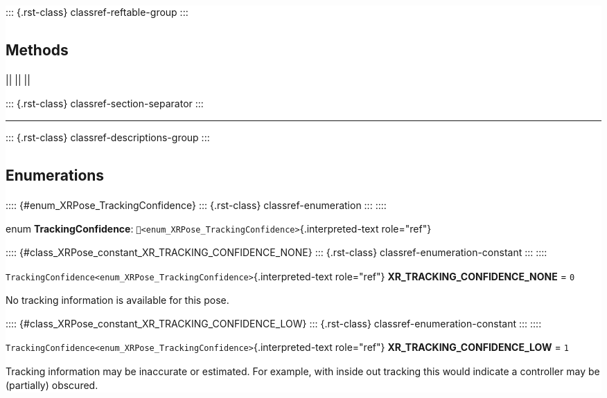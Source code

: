 ::: {.rst-class}
classref-reftable-group
:::

## Methods

||
||
||

::: {.rst-class}
classref-section-separator
:::

------------------------------------------------------------------------

::: {.rst-class}
classref-descriptions-group
:::

## Enumerations

:::: {#enum_XRPose_TrackingConfidence}
::: {.rst-class}
classref-enumeration
:::
::::

enum **TrackingConfidence**:
`🔗<enum_XRPose_TrackingConfidence>`{.interpreted-text role="ref"}

:::: {#class_XRPose_constant_XR_TRACKING_CONFIDENCE_NONE}
::: {.rst-class}
classref-enumeration-constant
:::
::::

`TrackingConfidence<enum_XRPose_TrackingConfidence>`{.interpreted-text
role="ref"} **XR_TRACKING_CONFIDENCE_NONE** = `0`

No tracking information is available for this pose.

:::: {#class_XRPose_constant_XR_TRACKING_CONFIDENCE_LOW}
::: {.rst-class}
classref-enumeration-constant
:::
::::

`TrackingConfidence<enum_XRPose_TrackingConfidence>`{.interpreted-text
role="ref"} **XR_TRACKING_CONFIDENCE_LOW** = `1`

Tracking information may be inaccurate or estimated. For example, with
inside out tracking this would indicate a controller may be (partially)
obscured.
